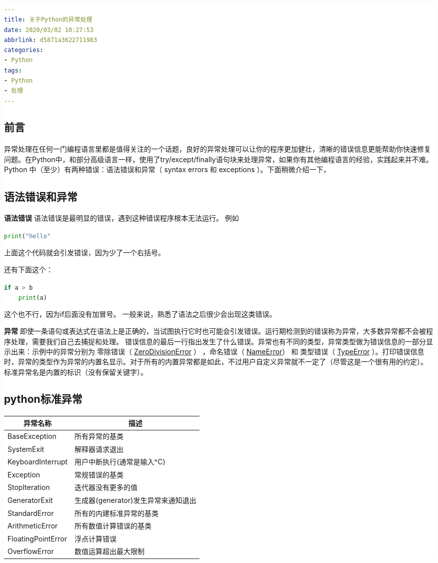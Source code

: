 ```yaml
---
title: 关于Python的异常处理
date: 2020/03/02 10:27:53
abbrlink: d5871a3622711983
categories:
- Python
tags:
- Python
- 处理
---
```

## 前言
异常处理在任何一门编程语言里都是值得关注的一个话题，良好的异常处理可以让你的程序更加健壮，清晰的错误信息更能帮助你快速修复问题。在Python中，和部分高级语言一样，使用了try/except/finally语句块来处理异常，如果你有其他编程语言的经验，实践起来并不难。
Python 中（至少）有两种错误：语法错误和异常（ syntax errors 和 exceptions ）。下面稍微介绍一下，

## 语法错误和异常
**语法错误**
语法错误是最明显的错误，遇到这种错误程序根本无法运行。
例如
```python
print("hello"
```
上面这个代码就会引发错误，因为少了一个右括号。

还有下面这个：
```python
if a > b
    print(a)
```
这个也不行，因为if后面没有加冒号。
一般来说，熟悉了语法之后很少会出现这类错误。

**异常**
即使一条语句或表达式在语法上是正确的，当试图执行它时也可能会引发错误。运行期检测到的错误称为异常，大多数异常都不会被程序处理，需要我们自己去捕捉和处理。
错误信息的最后一行指出发生了什么错误。异常也有不同的类型，异常类型做为错误信息的一部分显示出来：示例中的异常分别为 零除错误（ [ZeroDivisionError](https://docs.python.org/3/library/exceptions.html#ZeroDivisionError) ） ，命名错误（ [NameError](https://docs.python.org/3/library/exceptions.html#NameError)） 和 类型错误（ [TypeError](https://docs.python.org/3/library/exceptions.html#TypeError) ）。打印错误信息时，异常的类型作为异常的内置名显示。对于所有的内置异常都是如此，不过用户自定义异常就不一定了（尽管这是一个很有用的约定）。标准异常名是内置的标识（没有保留关键字）。



## python标准异常
| 异常名称                  | 描述                                               |
| ------------------------- | -------------------------------------------------- |
| BaseException             | 所有异常的基类                                     |
| SystemExit                | 解释器请求退出                                     |
| KeyboardInterrupt         | 用户中断执行(通常是输入^C)                         |
| Exception                 | 常规错误的基类                                     |
| StopIteration             | 迭代器没有更多的值                                 |
| GeneratorExit             | 生成器(generator)发生异常来通知退出                |
| StandardError             | 所有的内建标准异常的基类                           |
| ArithmeticError           | 所有数值计算错误的基类                             |
| FloatingPointError        | 浮点计算错误                                       |
| OverflowError             | 数值运算超出最大限制                               |